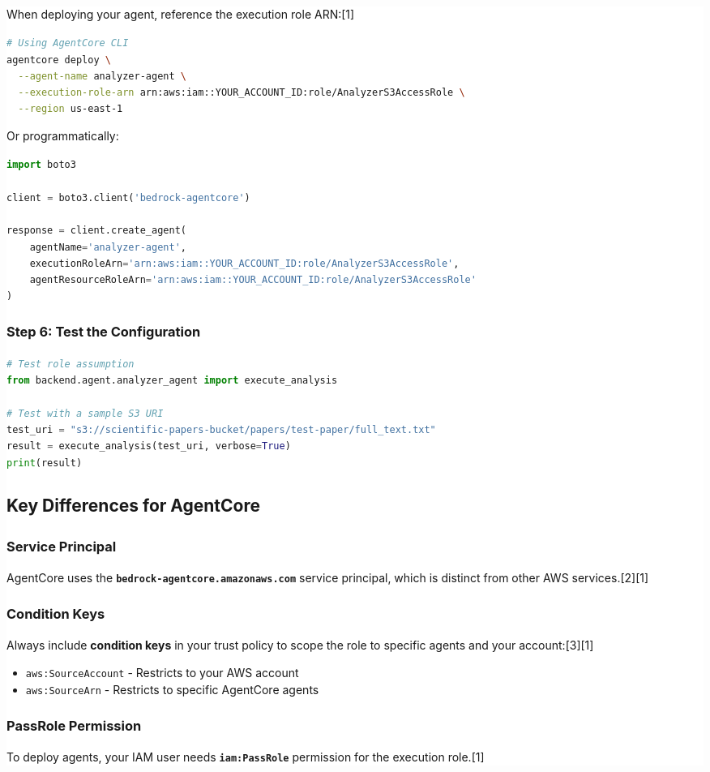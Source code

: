 When deploying your agent, reference the execution role ARN:[1]

```bash
# Using AgentCore CLI
agentcore deploy \
  --agent-name analyzer-agent \
  --execution-role-arn arn:aws:iam::YOUR_ACCOUNT_ID:role/AnalyzerS3AccessRole \
  --region us-east-1
```

Or programmatically:

```python
import boto3

client = boto3.client('bedrock-agentcore')

response = client.create_agent(
    agentName='analyzer-agent',
    executionRoleArn='arn:aws:iam::YOUR_ACCOUNT_ID:role/AnalyzerS3AccessRole',
    agentResourceRoleArn='arn:aws:iam::YOUR_ACCOUNT_ID:role/AnalyzerS3AccessRole'
)
```

### Step 6: Test the Configuration

```python
# Test role assumption
from backend.agent.analyzer_agent import execute_analysis

# Test with a sample S3 URI
test_uri = "s3://scientific-papers-bucket/papers/test-paper/full_text.txt"
result = execute_analysis(test_uri, verbose=True)
print(result)
```

## Key Differences for AgentCore

### Service Principal

AgentCore uses the **`bedrock-agentcore.amazonaws.com`** service principal, which is distinct from other AWS services.[2][1]

### Condition Keys

Always include **condition keys** in your trust policy to scope the role to specific agents and your account:[3][1]

- `aws:SourceAccount` - Restricts to your AWS account
- `aws:SourceArn` - Restricts to specific AgentCore agents

### PassRole Permission

To deploy agents, your IAM user needs **`iam:PassRole`** permission for the execution role.[1]
